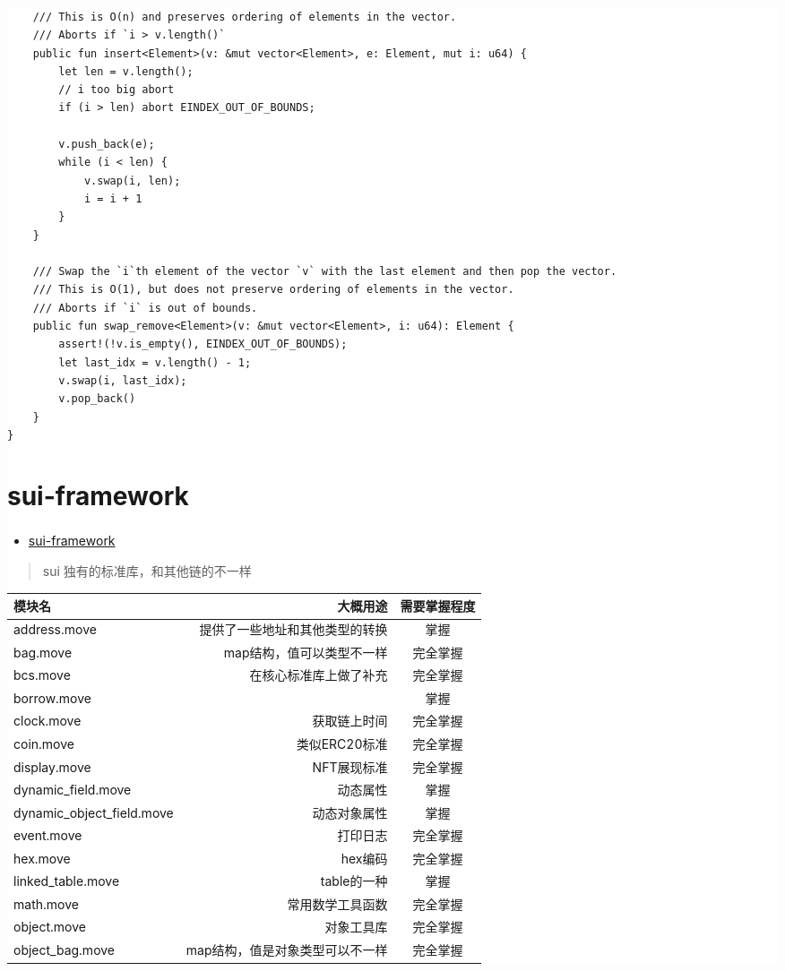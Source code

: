 ```move
    /// This is O(n) and preserves ordering of elements in the vector.
    /// Aborts if `i > v.length()`
    public fun insert<Element>(v: &mut vector<Element>, e: Element, mut i: u64) {
        let len = v.length();
        // i too big abort
        if (i > len) abort EINDEX_OUT_OF_BOUNDS;

        v.push_back(e);
        while (i < len) {
            v.swap(i, len);
            i = i + 1
        }
    }

    /// Swap the `i`th element of the vector `v` with the last element and then pop the vector.
    /// This is O(1), but does not preserve ordering of elements in the vector.
    /// Aborts if `i` is out of bounds.
    public fun swap_remove<Element>(v: &mut vector<Element>, i: u64): Element {
        assert!(!v.is_empty(), EINDEX_OUT_OF_BOUNDS);
        let last_idx = v.length() - 1;
        v.swap(i, last_idx);
        v.pop_back()
    }
}

```



# sui-framework
- [sui-framework](https://github.com/MystenLabs/sui/tree/main/crates/sui-framework/packages/sui-framework)
> sui 独有的标准库，和其他链的不一样


| 模块名                       |              大概用途 | 需要掌握程度 |
|:--------------------------|------------------:|:------:|
| address.move              |   提供了一些地址和其他类型的转换 |   掌握   |
| bag.move                  |    map结构，值可以类型不一样 |  完全掌握  |
| bcs.move                  |       在核心标准库上做了补充 |  完全掌握  |
| borrow.move               |                   |   掌握   |
| clock.move                |            获取链上时间 |  完全掌握  |
| coin.move                 |         类似ERC20标准 |  完全掌握  |
| display.move              |           NFT展现标准 |  完全掌握  |
| dynamic_field.move        |              动态属性 |   掌握   |
| dynamic_object_field.move |            动态对象属性 |   掌握   |
| event.move                |              打印日志 |  完全掌握  |
| hex.move                  |             hex编码 |  完全掌握  |
| linked_table.move         |          table的一种 |   掌握   |
| math.move                 |          常用数学工具函数 |  完全掌握  |
| object.move               |             对象工具库 |  完全掌握  |
| object_bag.move           | map结构，值是对象类型可以不一样 |  完全掌握  |